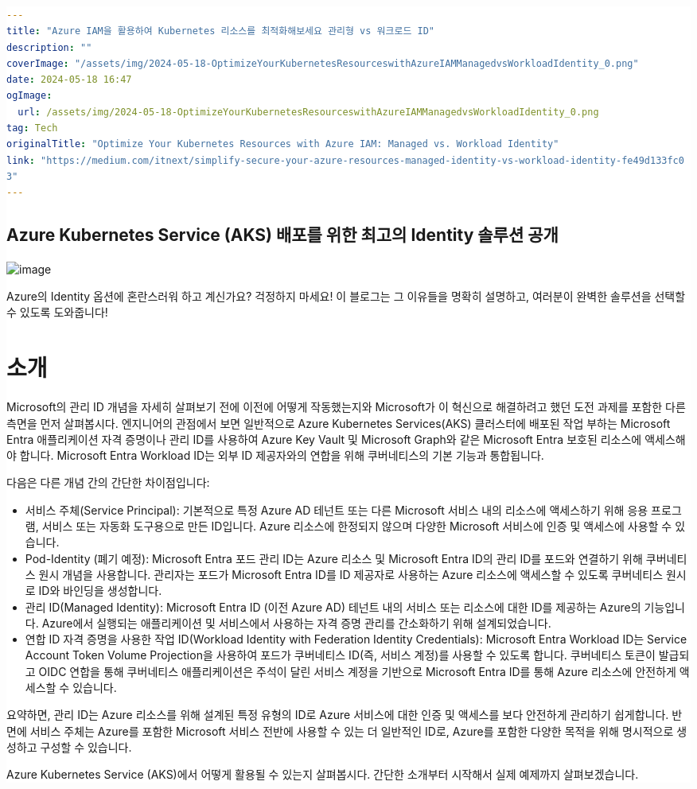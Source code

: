 ```yaml
---
title: "Azure IAM을 활용하여 Kubernetes 리소스를 최적화해보세요 관리형 vs 워크로드 ID"
description: ""
coverImage: "/assets/img/2024-05-18-OptimizeYourKubernetesResourceswithAzureIAMManagedvsWorkloadIdentity_0.png"
date: 2024-05-18 16:47
ogImage:
  url: /assets/img/2024-05-18-OptimizeYourKubernetesResourceswithAzureIAMManagedvsWorkloadIdentity_0.png
tag: Tech
originalTitle: "Optimize Your Kubernetes Resources with Azure IAM: Managed vs. Workload Identity"
link: "https://medium.com/itnext/simplify-secure-your-azure-resources-managed-identity-vs-workload-identity-fe49d133fc03"
---
```


## Azure Kubernetes Service (AKS) 배포를 위한 최고의 Identity 솔루션 공개

![image](https://miro.medium.com/v2/resize:fit:1400/1*cZynTTP_7qDHrix67vOYyQ.gif)

Azure의 Identity 옵션에 혼란스러워 하고 계신가요? 걱정하지 마세요! 이 블로그는 그 이유들을 명확히 설명하고, 여러분이 완벽한 솔루션을 선택할 수 있도록 도와줍니다!

# 소개

<div class="content-ad"></div>

Microsoft의 관리 ID 개념을 자세히 살펴보기 전에 이전에 어떻게 작동했는지와 Microsoft가 이 혁신으로 해결하려고 했던 도전 과제를 포함한 다른 측면을 먼저 살펴봅시다. 엔지니어의 관점에서 보면 일반적으로 Azure Kubernetes Services(AKS) 클러스터에 배포된 작업 부하는 Microsoft Entra 애플리케이션 자격 증명이나 관리 ID를 사용하여 Azure Key Vault 및 Microsoft Graph와 같은 Microsoft Entra 보호된 리소스에 액세스해야 합니다. Microsoft Entra Workload ID는 외부 ID 제공자와의 연합을 위해 쿠버네티스의 기본 기능과 통합됩니다.

다음은 다른 개념 간의 간단한 차이점입니다:

- 서비스 주체(Service Principal): 기본적으로 특정 Azure AD 테넌트 또는 다른 Microsoft 서비스 내의 리소스에 액세스하기 위해 응용 프로그램, 서비스 또는 자동화 도구용으로 만든 ID입니다. Azure 리소스에 한정되지 않으며 다양한 Microsoft 서비스에 인증 및 액세스에 사용할 수 있습니다.
- Pod-Identity (폐기 예정): Microsoft Entra 포드 관리 ID는 Azure 리소스 및 Microsoft Entra ID의 관리 ID를 포드와 연결하기 위해 쿠버네티스 원시 개념을 사용합니다. 관리자는 포드가 Microsoft Entra ID를 ID 제공자로 사용하는 Azure 리소스에 액세스할 수 있도록 쿠버네티스 원시로 ID와 바인딩을 생성합니다.
- 관리 ID(Managed Identity): Microsoft Entra ID (이전 Azure AD) 테넌트 내의 서비스 또는 리소스에 대한 ID를 제공하는 Azure의 기능입니다. Azure에서 실행되는 애플리케이션 및 서비스에서 사용하는 자격 증명 관리를 간소화하기 위해 설계되었습니다.
- 연합 ID 자격 증명을 사용한 작업 ID(Workload Identity with Federation Identity Credentials): Microsoft Entra Workload ID는 Service Account Token Volume Projection을 사용하여 포드가 쿠버네티스 ID(즉, 서비스 계정)를 사용할 수 있도록 합니다. 쿠버네티스 토큰이 발급되고 OIDC 연합을 통해 쿠버네티스 애플리케이션은 주석이 달린 서비스 계정을 기반으로 Microsoft Entra ID를 통해 Azure 리소스에 안전하게 액세스할 수 있습니다.

요약하면, 관리 ID는 Azure 리소스를 위해 설계된 특정 유형의 ID로 Azure 서비스에 대한 인증 및 액세스를 보다 안전하게 관리하기 쉽게합니다. 반면에 서비스 주체는 Azure를 포함한 Microsoft 서비스 전반에 사용할 수 있는 더 일반적인 ID로, Azure를 포함한 다양한 목적을 위해 명시적으로 생성하고 구성할 수 있습니다.

<div class="content-ad"></div>

Azure Kubernetes Service (AKS)에서 어떻게 활용될 수 있는지 살펴봅시다. 간단한 소개부터 시작해서 실제 예제까지 살펴보겠습니다.
